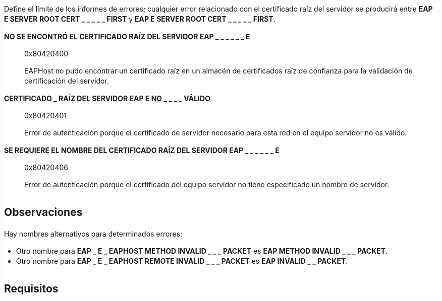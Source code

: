 Define el límite de los informes de errores; cualquier error relacionado con el certificado raíz del servidor se producirá entre **EAP E SERVER ROOT CERT \_ \_ \_ \_ \_ FIRST** y **EAP E SERVER ROOT CERT \_ \_ \_ \_ \_ FIRST**.


</dt> </dl> </dd> <dt>

<span id="EAP_E_SERVER_ROOT_CERT_NOT_FOUND"></span><span id="eap_e_server_root_cert_not_found"></span>**NO SE ENCONTRÓ EL CERTIFICADO RAÍZ DEL SERVIDOR EAP \_ \_ \_ \_ \_ \_ E**
</dt> <dd> <dl> <dt>

0x80420400
</dt> <dt>



EAPHost no pudo encontrar un certificado raíz en un almacén de certificados raíz de confianza para la validación de certificación del servidor.


</dt> </dl> </dd> <dt>

<span id="EAP_E_SERVER_ROOT_CERT_INVALID__________"></span><span id="eap_e_server_root_cert_invalid__________"></span>**CERTIFICADO \_ RAÍZ DEL SERVIDOR EAP E NO \_ \_ \_ \_ VÁLIDO** 
</dt> <dd> <dl> <dt>

0x80420401
</dt> <dt>



Error de autenticación porque el certificado de servidor necesario para esta red en el equipo servidor no es válido.


</dt> </dl> </dd> <dt>

<span id="EAP_E_SERVER_ROOT_CERT_NAME_REQUIRED"></span><span id="eap_e_server_root_cert_name_required"></span>**SE REQUIERE EL NOMBRE DEL CERTIFICADO RAÍZ DEL SERVIDOR EAP \_ \_ \_ \_ \_ \_ E**
</dt> <dd> <dl> <dt>

0x80420406
</dt> <dt>



Error de autenticación porque el certificado del equipo servidor no tiene especificado un nombre de servidor.


</dt> </dl> </dd> </dl>

## <a name="remarks"></a>Observaciones

Hay nombres alternativos para determinados errores:

-   Otro nombre para **EAP \_ E \_ EAPHOST METHOD INVALID \_ \_ \_ PACKET** es **EAP METHOD INVALID \_ \_ \_ PACKET**.
-   Otro nombre para **EAP \_ E \_ EAPHOST REMOTE INVALID \_ \_ \_ PACKET** es **EAP INVALID \_ \_ PACKET**.

## <a name="requirements"></a>Requisitos
